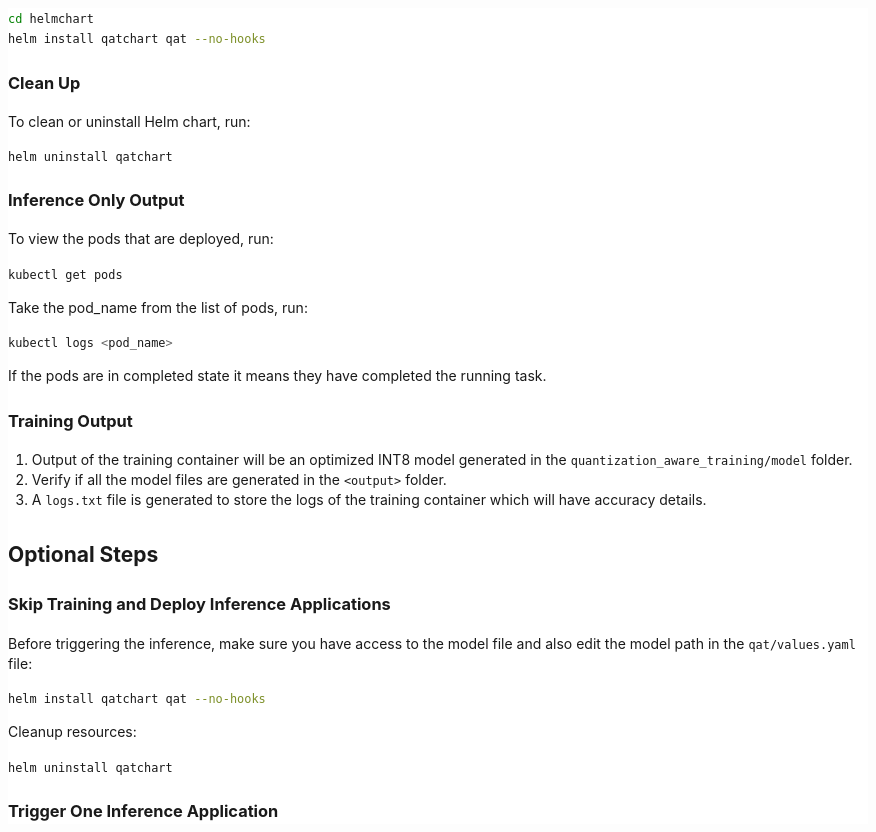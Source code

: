 ```bash
cd helmchart
helm install qatchart qat --no-hooks
```

### Clean Up


To clean or uninstall Helm chart, run:

```bash
helm uninstall qatchart
```
### Inference Only Output

To view the pods that are deployed, run:

```bash
kubectl get pods
```
Take the pod_name from the list of pods, run:

```bash
kubectl logs <pod_name>
```

If the pods are in completed state it means they have completed the running
task.

### Training Output

1. Output of the training container will be an optimized INT8 model generated in
   the `quantization_aware_training/model` folder.
2. Verify if all the model files are generated in the `<output>` folder.
3. A `logs.txt` file is generated to store the logs of the training container
   which will have accuracy details.



## Optional Steps

### Skip Training and Deploy Inference Applications

Before triggering the inference, make sure you have access to the model file and
also edit the model path in the `qat/values.yaml` file:

```bash
helm install qatchart qat --no-hooks
```

Cleanup resources:

```bash
helm uninstall qatchart
```
### Trigger One Inference Application
